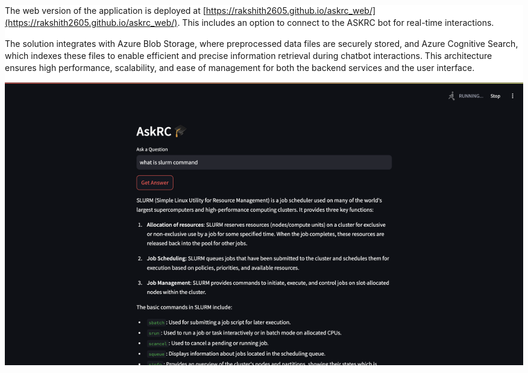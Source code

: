 The web version of the application is deployed at [https://rakshith2605.github.io/askrc_web/](https://rakshith2605.github.io/askrc_web/). This includes an option to connect to the ASKRC bot for real-time interactions.

The solution integrates with Azure Blob Storage, where preprocessed data files are securely stored, and Azure Cognitive Search, which indexes these files to enable efficient and precise information retrieval during chatbot interactions. This architecture ensures high performance, scalability, and ease of management for both the backend services and the user interface.

![Alt text](assets/UI.png)

